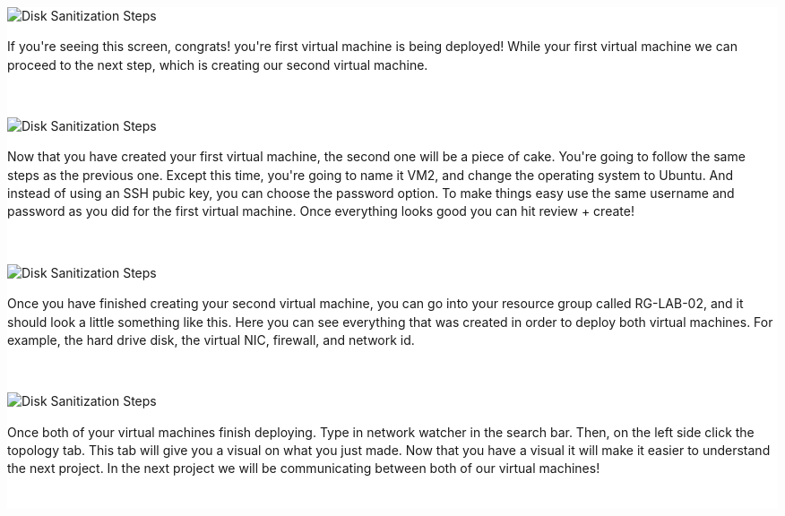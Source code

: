 <p>
<img src="https://i.imgur.com/lYHuQHS.png" height="80%" width="80%" alt="Disk Sanitization Steps"/>
</p>
<p>
If you're seeing this screen, congrats! you're first virtual machine is being deployed! While your first virtual machine we can proceed to the next step, which is creating our second virtual machine. 
</p>
<br />

<p>
<img src="https://i.imgur.com/bTvettt.png" height="80%" width="80%" alt="Disk Sanitization Steps"/>
</p>
<p>
Now that you have created your first virtual machine, the second one will be a piece of cake. You're going to follow the same steps as the previous one. Except this time, you're going to name it VM2, and change the operating system to Ubuntu. And instead of using an SSH pubic key, you can choose the password option. To make things easy use the same username and password as you did for the first virtual machine. Once everything looks good you can hit review + create! 
</p>
<br />

<p>
<img src="https://i.imgur.com/uKevTHe.png" height="80%" width="80%" alt="Disk Sanitization Steps"/>
</p>
<p>
Once you have finished creating your second virtual machine, you can go into your resource group called RG-LAB-02, and it should look a little something like this. Here you can see everything that was created in order to deploy both virtual machines. For example, the hard drive disk, the virtual NIC, firewall, and network id.
</p>
<br />

<p>
<img src="https://i.imgur.com/gXUouIU.png" height="80%" width="80%" alt="Disk Sanitization Steps"/>
</p>
<p>
Once both of your virtual machines finish deploying. Type in network watcher in the search bar. Then, on the left side click the topology tab. This tab will give you a visual on what you just made. Now that you have a visual it will make it easier to understand the next project. In the next project we will be communicating between both of our virtual machines! 
</p>
<br />
